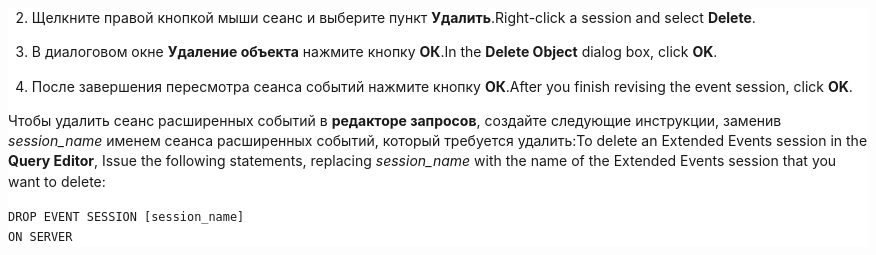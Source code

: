2.  <span data-ttu-id="022d6-170">Щелкните правой кнопкой мыши сеанс и выберите пункт **Удалить**.</span><span class="sxs-lookup"><span data-stu-id="022d6-170">Right-click a session and select **Delete**.</span></span>  
  
3.  <span data-ttu-id="022d6-171">В диалоговом окне **Удаление объекта** нажмите кнопку **ОК**.</span><span class="sxs-lookup"><span data-stu-id="022d6-171">In the **Delete Object** dialog box, click **OK**.</span></span>  
  
4.  <span data-ttu-id="022d6-172">После завершения пересмотра сеанса событий нажмите кнопку **ОК**.</span><span class="sxs-lookup"><span data-stu-id="022d6-172">After you finish revising the event session, click **OK**.</span></span>  
  
 <span data-ttu-id="022d6-173">Чтобы удалить сеанс расширенных событий в **редакторе запросов**, создайте следующие инструкции, заменив *session_name* именем сеанса расширенных событий, который требуется удалить:</span><span class="sxs-lookup"><span data-stu-id="022d6-173">To delete an Extended Events session in the **Query Editor**, Issue the following statements, replacing *session_name* with the name of the Extended Events session that you want to delete:</span></span>  
  
```  
DROP EVENT SESSION [session_name]  
ON SERVER  
```  
  
  
